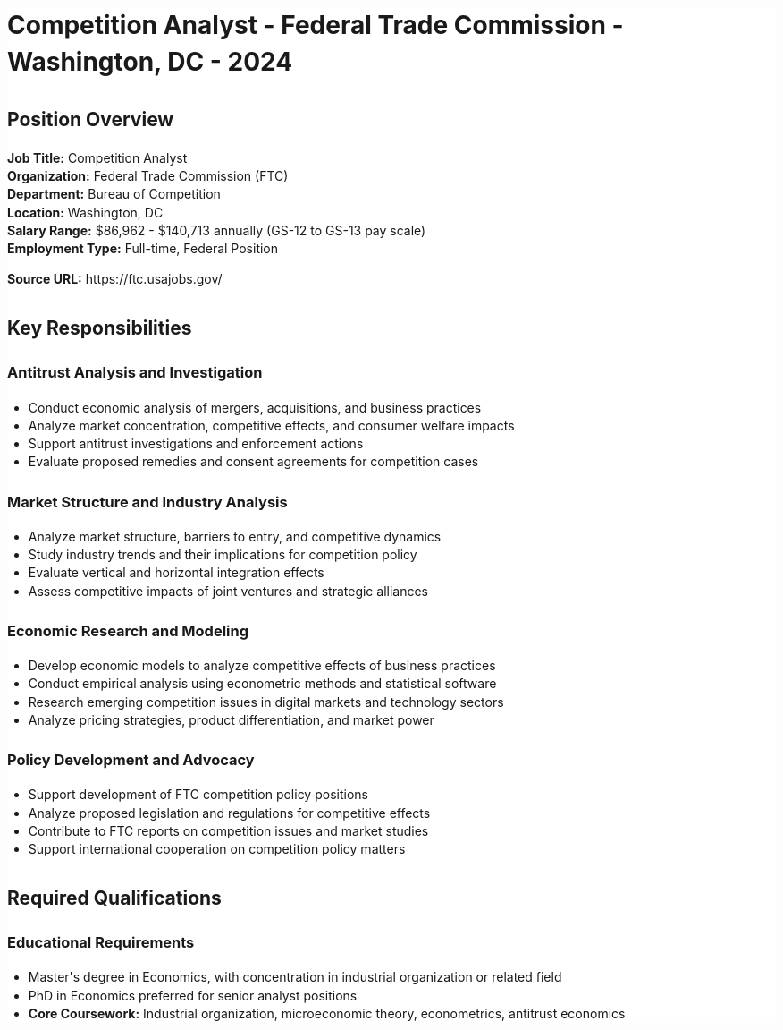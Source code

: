 # Competition Analyst - Federal Trade Commission - Washington, DC - 2024

## Position Overview
**Job Title:** Competition Analyst  
**Organization:** Federal Trade Commission (FTC)  
**Department:** Bureau of Competition  
**Location:** Washington, DC  
**Salary Range:** $86,962 - $140,713 annually (GS-12 to GS-13 pay scale)  
**Employment Type:** Full-time, Federal Position  

**Source URL:** https://ftc.usajobs.gov/

## Key Responsibilities

### Antitrust Analysis and Investigation
- Conduct economic analysis of mergers, acquisitions, and business practices
- Analyze market concentration, competitive effects, and consumer welfare impacts
- Support antitrust investigations and enforcement actions
- Evaluate proposed remedies and consent agreements for competition cases

### Market Structure and Industry Analysis
- Analyze market structure, barriers to entry, and competitive dynamics
- Study industry trends and their implications for competition policy
- Evaluate vertical and horizontal integration effects
- Assess competitive impacts of joint ventures and strategic alliances

### Economic Research and Modeling
- Develop economic models to analyze competitive effects of business practices
- Conduct empirical analysis using econometric methods and statistical software
- Research emerging competition issues in digital markets and technology sectors
- Analyze pricing strategies, product differentiation, and market power

### Policy Development and Advocacy
- Support development of FTC competition policy positions
- Analyze proposed legislation and regulations for competitive effects
- Contribute to FTC reports on competition issues and market studies
- Support international cooperation on competition policy matters

## Required Qualifications

### Educational Requirements
- Master's degree in Economics, with concentration in industrial organization or related field
- PhD in Economics preferred for senior analyst positions
- **Core Coursework:** Industrial organization, microeconomic theory, econometrics, antitrust economics
